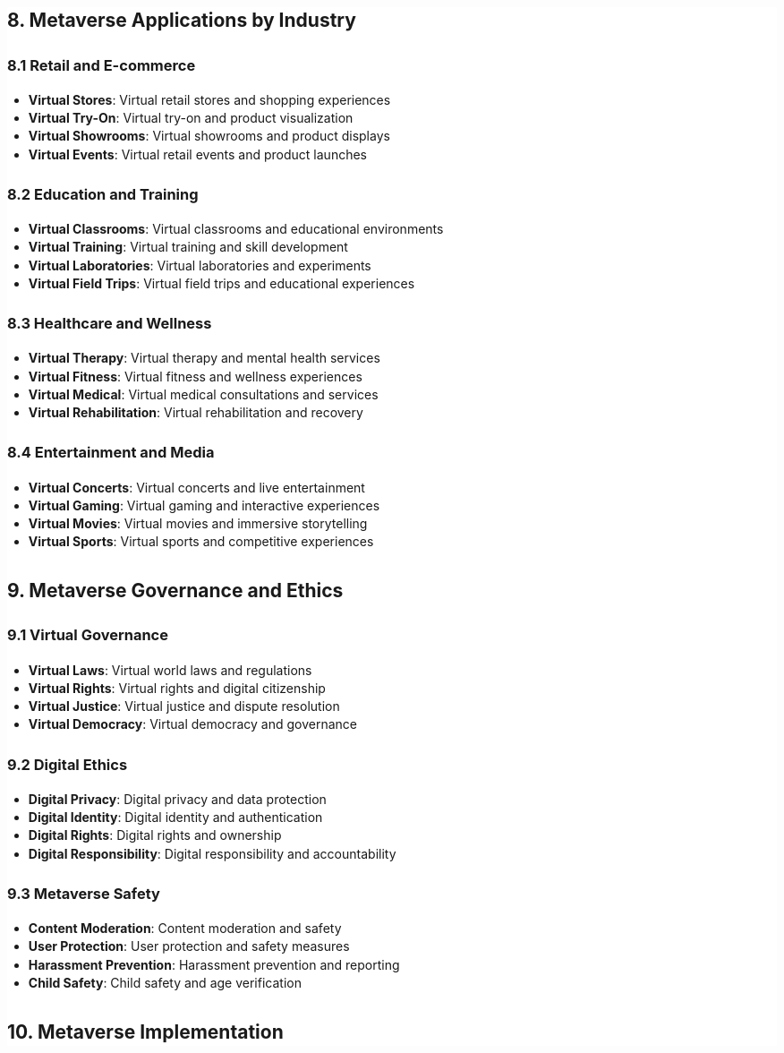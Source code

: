 ## 8. Metaverse Applications by Industry

### 8.1 Retail and E-commerce
- **Virtual Stores**: Virtual retail stores and shopping experiences
- **Virtual Try-On**: Virtual try-on and product visualization
- **Virtual Showrooms**: Virtual showrooms and product displays
- **Virtual Events**: Virtual retail events and product launches

### 8.2 Education and Training
- **Virtual Classrooms**: Virtual classrooms and educational environments
- **Virtual Training**: Virtual training and skill development
- **Virtual Laboratories**: Virtual laboratories and experiments
- **Virtual Field Trips**: Virtual field trips and educational experiences

### 8.3 Healthcare and Wellness
- **Virtual Therapy**: Virtual therapy and mental health services
- **Virtual Fitness**: Virtual fitness and wellness experiences
- **Virtual Medical**: Virtual medical consultations and services
- **Virtual Rehabilitation**: Virtual rehabilitation and recovery

### 8.4 Entertainment and Media
- **Virtual Concerts**: Virtual concerts and live entertainment
- **Virtual Gaming**: Virtual gaming and interactive experiences
- **Virtual Movies**: Virtual movies and immersive storytelling
- **Virtual Sports**: Virtual sports and competitive experiences

## 9. Metaverse Governance and Ethics

### 9.1 Virtual Governance
- **Virtual Laws**: Virtual world laws and regulations
- **Virtual Rights**: Virtual rights and digital citizenship
- **Virtual Justice**: Virtual justice and dispute resolution
- **Virtual Democracy**: Virtual democracy and governance

### 9.2 Digital Ethics
- **Digital Privacy**: Digital privacy and data protection
- **Digital Identity**: Digital identity and authentication
- **Digital Rights**: Digital rights and ownership
- **Digital Responsibility**: Digital responsibility and accountability

### 9.3 Metaverse Safety
- **Content Moderation**: Content moderation and safety
- **User Protection**: User protection and safety measures
- **Harassment Prevention**: Harassment prevention and reporting
- **Child Safety**: Child safety and age verification

## 10. Metaverse Implementation
